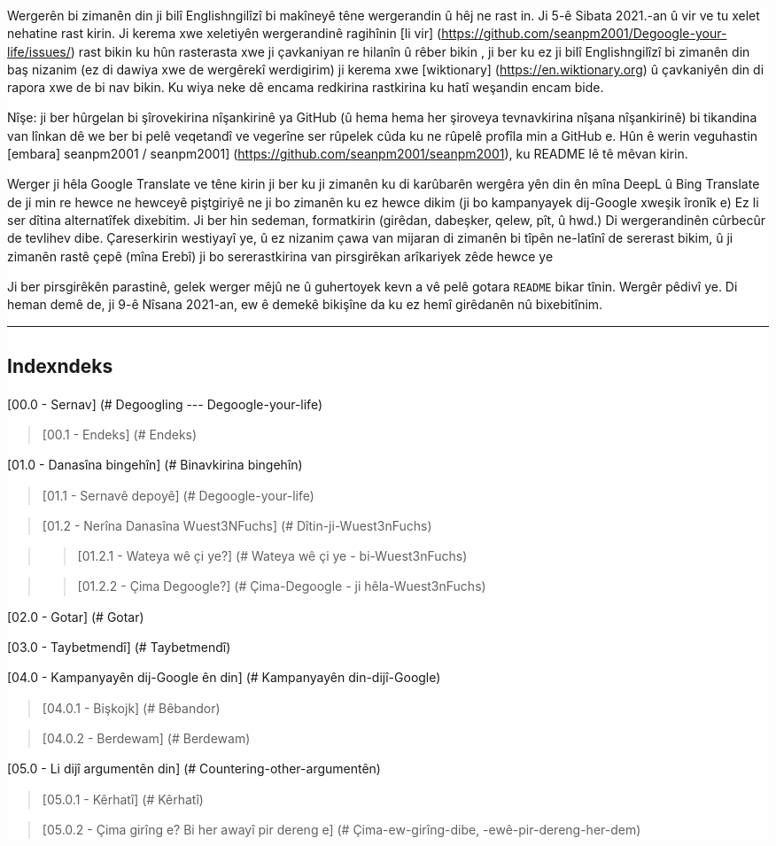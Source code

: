 Wergerên bi zimanên din ji bilî Englishngilîzî bi makîneyê têne wergerandin û hêj ne rast in. Ji 5-ê Sibata 2021.-an û vir ve tu xelet nehatine rast kirin. Ji kerema xwe xeletiyên wergerandinê ragihînin [li vir] (https://github.com/seanpm2001/Degoogle-your-life/issues/) rast bikin ku hûn rasterasta xwe ji çavkaniyan re hilanîn û rêber bikin , ji ber ku ez ji bilî Englishngilîzî bi zimanên din baş nizanim (ez di dawiya xwe de wergêrekî werdigirim) ji kerema xwe [wiktionary] (https://en.wiktionary.org) û çavkaniyên din di rapora xwe de bi nav bikin. Ku wiya neke dê encama redkirina rastkirina ku hatî weşandin encam bide.

Nîşe: ji ber hûrgelan bi şîrovekirina nîşankirinê ya GitHub (û hema hema her şiroveya tevnavkirina nîşana nîşankirinê) bi tikandina van lînkan dê we ber bi pelê veqetandî ve vegerîne ser rûpelek cûda ku ne rûpelê profîla min a GitHub e. Hûn ê werin veguhastin [embara] seanpm2001 / seanpm2001] (https://github.com/seanpm2001/seanpm2001), ku README lê tê mêvan kirin.

Werger ji hêla Google Translate ve têne kirin ji ber ku ji zimanên ku di karûbarên wergêra yên din ên mîna DeepL û Bing Translate de ji min re hewce ne hewceyê piştgiriyê ne ji bo zimanên ku ez hewce dikim (ji bo kampanyayek dij-Google xweşik îronîk e) Ez li ser dîtina alternatîfek dixebitim. Ji ber hin sedeman, formatkirin (girêdan, dabeşker, qelew, pît, û hwd.) Di wergerandinên cûrbecûr de tevlihev dibe. Çareserkirin westiyayî ye, û ez nizanim çawa van mijaran di zimanên bi tîpên ne-latînî de sererast bikim, û ji zimanên rastê çepê (mîna Erebî) ji bo sererastkirina van pirsgirêkan arîkariyek zêde hewce ye

Ji ber pirsgirêkên parastinê, gelek werger mêjû ne û guhertoyek kevn a vê pelê gotara `README` bikar tînin. Wergêr pêdivî ye. Di heman demê de, ji 9-ê Nîsana 2021-an, ew ê demekê bikişîne da ku ez hemî girêdanên nû bixebitînim.

***

## Indexndeks

[00.0 - Sernav] (# Degoogling --- Degoogle-your-life)

> [00.1 - Endeks] (# Endeks)

[01.0 - Danasîna bingehîn] (# Binavkirina bingehîn)

> [01.1 - Sernavê depoyê] (# Degoogle-your-life)

> [01.2 - Nerîna Danasîna Wuest3NFuchs] (# Dîtin-ji-Wuest3nFuchs)

>> [01.2.1 - Wateya wê çi ye?] (# Wateya wê çi ye - bi-Wuest3nFuchs)

>> [01.2.2 - Çima Degoogle?] (# Çima-Degoogle - ji hêla-Wuest3nFuchs)

[02.0 - Gotar] (# Gotar)

[03.0 - Taybetmendî] (# Taybetmendî)

[04.0 - Kampanyayên dij-Google ên din] (# Kampanyayên din-dijî-Google)

> [04.0.1 - Bişkojk] (# Bêbandor)

> [04.0.2 - Berdewam] (# Berdewam)

[05.0 - Li dijî argumentên din] (# Countering-other-argumentên)

> [05.0.1 - Kêrhatî] (# Kêrhatî)

> [05.0.2 - Çima girîng e? Bi her awayî pir dereng e] (# Çima-ew-girîng-dibe, -ewê-pir-dereng-her-dem)
